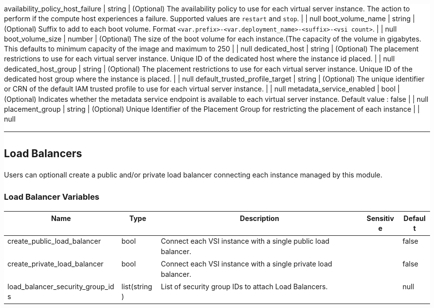 availability_policy_host_failure | string                                                                                                                                                                         | (Optional) The availability policy to use for each virtual server instance. The action to perform if the compute host experiences a failure. Supported values are `restart` and `stop`. |           | null
boot_volume_name                 | string                                                                                                                                                                         | (Optional) Suffix to add to each boot volume. Format `<var.prefix>-<var.deployment_name>-<suffix>-<vsi count>`.                                                                         |           | null
boot_volume_size                 | number                                                                                                                                                                         | (Optional) The size of the boot volume for each instance.(The capacity of the volume in gigabytes. This defaults to minimum capacity of the image and maximum to 250                    |           | null
dedicated_host                   | string                                                                                                                                                                         | (Optional) The placement restrictions to use for each virtual server instance. Unique ID of the dedicated host where the instance id placed.                                            |           | null
dedicated_host_group             | string                                                                                                                                                                         | (Optional) The placement restrictions to use for each virtual server instance. Unique ID of the dedicated host group where the instance is placed.                                      |           | null
default_trusted_profile_target   | string                                                                                                                                                                         | (Optional) The unique identifier or CRN of the default IAM trusted profile to use for each virtual server instance.                                                                     |           | null
metadata_service_enabled         | bool                                                                                                                                                                           | (Optional) Indicates whether the metadata service endpoint is available to each virtual server instance. Default value : false                                                          |           | null
placement_group                  | string                                                                                                                                                                         | (Optional) Unique Identifier of the Placement Group for restricting the placement of each instance                                                                                      |           | null

---

## Load Balancers

Users can optionall create a public and/or private load balancer connecting each instance managed by this module.

### Load Balancer Variables

Name                             | Type         | Description                                                                                                                      | Sensitive | Default
-------------------------------- | ------------ | -------------------------------------------------------------------------------------------------------------------------------- | --------- | -----------
create_public_load_balancer      | bool         | Connect each VSI instance with a single public load balancer.                                                                    |           | false
create_private_load_balancer     | bool         | Connect each VSI instance with a single private load balancer.                                                                   |           | false
load_balancer_security_group_ids | list(string) | List of security group IDs to attach Load Balancers.                                                                             |           | null